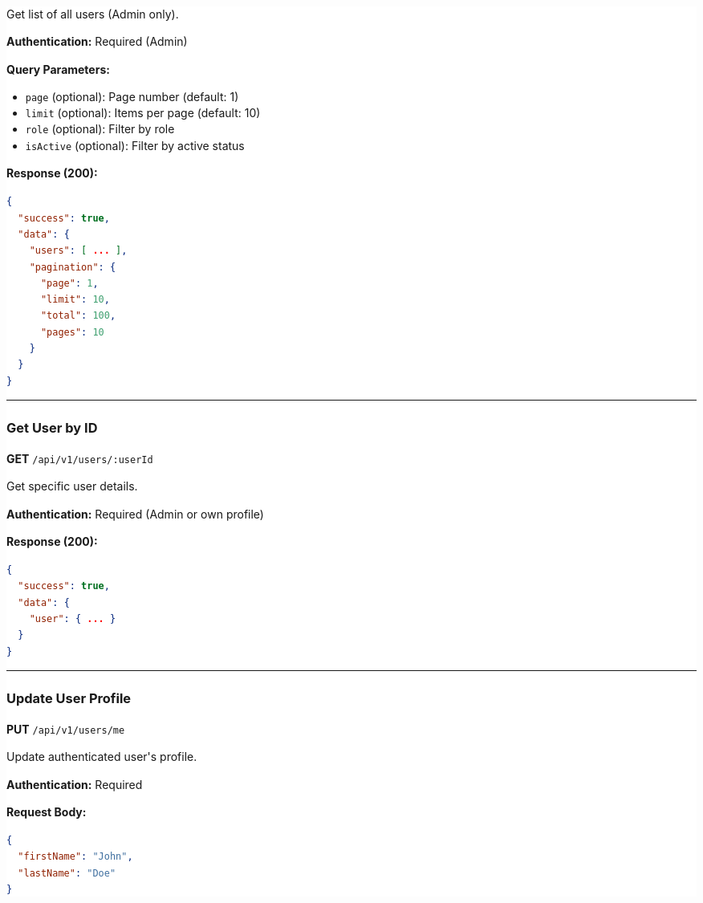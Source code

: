 Get list of all users (Admin only).

**Authentication:** Required (Admin)

**Query Parameters:**
- `page` (optional): Page number (default: 1)
- `limit` (optional): Items per page (default: 10)
- `role` (optional): Filter by role
- `isActive` (optional): Filter by active status

**Response (200):**
```json
{
  "success": true,
  "data": {
    "users": [ ... ],
    "pagination": {
      "page": 1,
      "limit": 10,
      "total": 100,
      "pages": 10
    }
  }
}
```

---

### Get User by ID

**GET** `/api/v1/users/:userId`

Get specific user details.

**Authentication:** Required (Admin or own profile)

**Response (200):**
```json
{
  "success": true,
  "data": {
    "user": { ... }
  }
}
```

---

### Update User Profile

**PUT** `/api/v1/users/me`

Update authenticated user's profile.

**Authentication:** Required

**Request Body:**
```json
{
  "firstName": "John",
  "lastName": "Doe"
}
```
